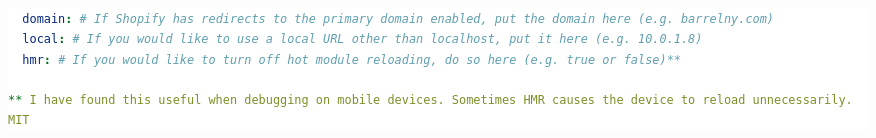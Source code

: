 ```yaml
  domain: # If Shopify has redirects to the primary domain enabled, put the domain here (e.g. barrelny.com)
  local: # If you would like to use a local URL other than localhost, put it here (e.g. 10.0.1.8)
  hmr: # If you would like to turn off hot module reloading, do so here (e.g. true or false)**

** I have found this useful when debugging on mobile devices. Sometimes HMR causes the device to reload unnecessarily.
MIT
```
